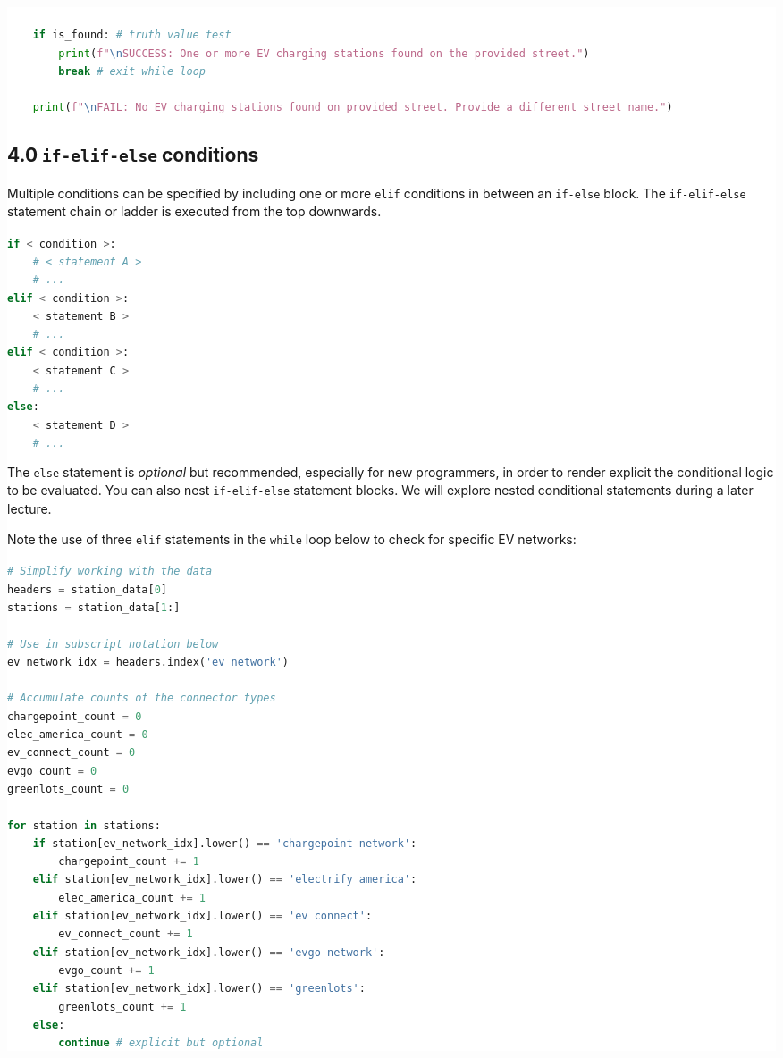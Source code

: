 ```python

    if is_found: # truth value test
        print(f"\nSUCCESS: One or more EV charging stations found on the provided street.")
        break # exit while loop

    print(f"\nFAIL: No EV charging stations found on provided street. Provide a different street name.")
```

## 4.0 `if-elif-else` conditions

Multiple conditions can be specified by including one or more `elif` conditions in between
an `if-else` block. The `if-elif-else` statement chain or ladder is executed from the top downwards.

```python
if < condition >:
    # < statement A >
    # ...
elif < condition >:
    < statement B >
    # ...
elif < condition >:
    < statement C >
    # ...
else:
    < statement D >
    # ...
```

The `else` statement is _optional_ but recommended, especially for new programmers, in order to
render explicit the conditional logic to be evaluated. You can also nest `if-elif-else` statement
blocks. We will explore nested conditional statements during a later lecture.

Note the use of three `elif` statements in the `while` loop below to check for specific
EV networks:

```python
# Simplify working with the data
headers = station_data[0]
stations = station_data[1:]

# Use in subscript notation below
ev_network_idx = headers.index('ev_network')

# Accumulate counts of the connector types
chargepoint_count = 0
elec_america_count = 0
ev_connect_count = 0
evgo_count = 0
greenlots_count = 0

for station in stations:
    if station[ev_network_idx].lower() == 'chargepoint network':
        chargepoint_count += 1
    elif station[ev_network_idx].lower() == 'electrify america':
        elec_america_count += 1
    elif station[ev_network_idx].lower() == 'ev connect':
        ev_connect_count += 1
    elif station[ev_network_idx].lower() == 'evgo network':
        evgo_count += 1
    elif station[ev_network_idx].lower() == 'greenlots':
        greenlots_count += 1
    else:
        continue # explicit but optional
```